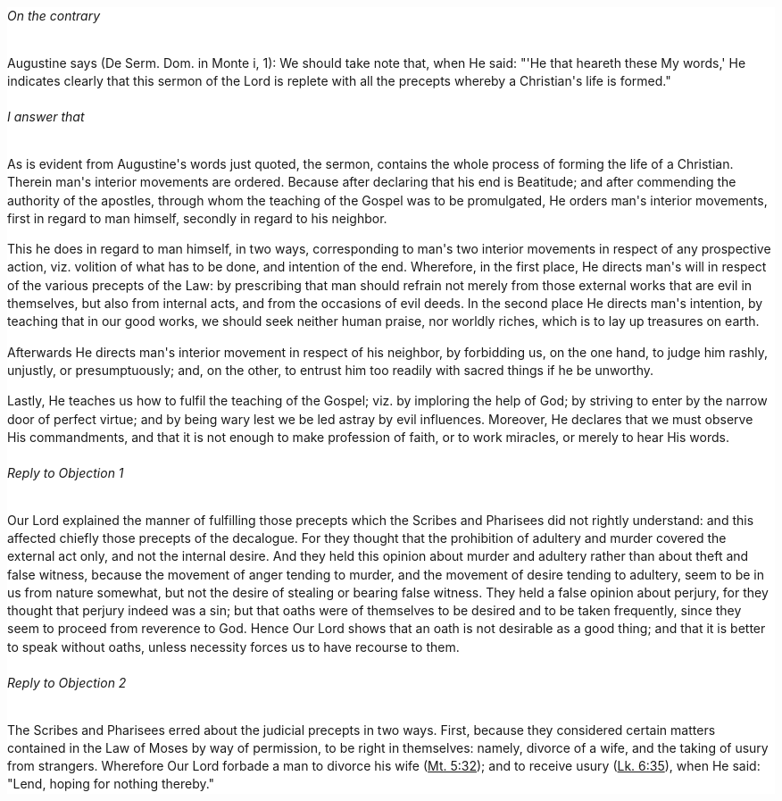 ###### On the contrary
Augustine says (De Serm. Dom. in Monte i, 1): We should take note that, when He said: "'He that heareth these My words,' He indicates clearly that this sermon of the Lord is replete with all the precepts whereby a Christian's life is formed."  

###### I answer that
As is evident from Augustine's words just quoted, the sermon, contains the whole process of forming the life of a Christian. Therein man's interior movements are ordered. Because after declaring that his end is Beatitude; and after commending the authority of the apostles, through whom the teaching of the Gospel was to be promulgated, He orders man's interior movements, first in regard to man himself, secondly in regard to his neighbor.  

This he does in regard to man himself, in two ways, corresponding to man's two interior movements in respect of any prospective action, viz. volition of what has to be done, and intention of the end. Wherefore, in the first place, He directs man's will in respect of the various precepts of the Law: by prescribing that man should refrain not merely from those external works that are evil in themselves, but also from internal acts, and from the occasions of evil deeds. In the second place He directs man's intention, by teaching that in our good works, we should seek neither human praise, nor worldly riches, which is to lay up treasures on earth.  

Afterwards He directs man's interior movement in respect of his neighbor, by forbidding us, on the one hand, to judge him rashly, unjustly, or presumptuously; and, on the other, to entrust him too readily with sacred things if he be unworthy.  

Lastly, He teaches us how to fulfil the teaching of the Gospel; viz. by imploring the help of God; by striving to enter by the narrow door of perfect virtue; and by being wary lest we be led astray by evil influences. Moreover, He declares that we must observe His commandments, and that it is not enough to make profession of faith, or to work miracles, or merely to hear His words.  

###### Reply to Objection 1
Our Lord explained the manner of fulfilling those precepts which the Scribes and Pharisees did not rightly understand: and this affected chiefly those precepts of the decalogue. For they thought that the prohibition of adultery and murder covered the external act only, and not the internal desire. And they held this opinion about murder and adultery rather than about theft and false witness, because the movement of anger tending to murder, and the movement of desire tending to adultery, seem to be in us from nature somewhat, but not the desire of stealing or bearing false witness. They held a false opinion about perjury, for they thought that perjury indeed was a sin; but that oaths were of themselves to be desired and to be taken frequently, since they seem to proceed from reverence to God. Hence Our Lord shows that an oath is not desirable as a good thing; and that it is better to speak without oaths, unless necessity forces us to have recourse to them.  

###### Reply to Objection 2
The Scribes and Pharisees erred about the judicial precepts in two ways. First, because they considered certain matters contained in the Law of Moses by way of permission, to be right in themselves: namely, divorce of a wife, and the taking of usury from strangers. Wherefore Our Lord forbade a man to divorce his wife ([Mt. 5:32](http://bible.gospelcom.net/bible?Mt++5:32)); and to receive usury ([Lk. 6:35](http://bible.gospelcom.net/bible?Lk++6:35)), when He said: "Lend, hoping for nothing thereby."  
